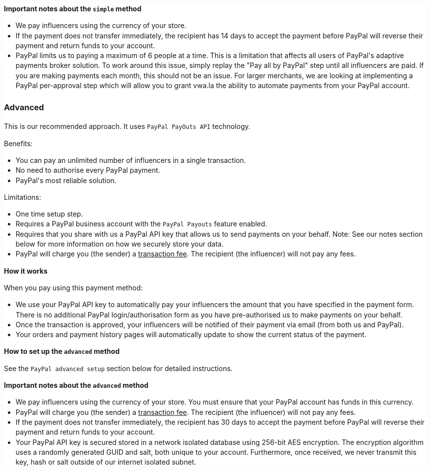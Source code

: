 **Important notes about the `simple` method**

- We pay influencers using the currency of your store. 
- If the payment does not transfer immediately, the recipient has 14 days to accept the payment before PayPal will reverse their payment and return funds to your account.
- PayPal limits us to paying a maximum of 6 people at a time. This is a limitation that affects all users of PayPal's adaptive payments broker solution. To work around this issue, simply replay the "Pay all by PayPal" step until all influencers are paid. If you are making payments each month, this should not be an issue. For larger merchants, we are looking at implementing a PayPal per-approval step which will allow you to grant vwa.la the ability to automate payments from your PayPal account.


### Advanced

This is our recommended approach. It uses `PayPal PayOuts API` technology.

Benefits:

- You can pay an unlimited number of influencers in a single transaction.
- No need to authorise every PayPal payment.
- PayPal's most reliable solution.

Limitations:

- One time setup step.
- Requires a PayPal business account with the `PayPal Payouts` feature enabled.
- Requires that you share with us a PayPal API key that allows us to send payments on your behalf. Note: See our notes section below for more information on how we securely store your data.
- PayPal will charge you (the sender) a [transaction fee](https://developer.paypal.com/docs/payouts/reference/fees/). The recipient (the influencer) will not pay any fees. 

**How it works**

When you pay using this payment method:

- We use your PayPal API key to automatically pay your influencers the amount that you have specified in the payment form. There is no additional PayPal login/authorisation form as you have pre-authorised us to make payments on your behalf.
- Once the transaction is approved, your influencers will be notified of their payment via email (from both us and PayPal).
- Your orders and payment history pages will automatically update to show the current status of the payment.

**How to set up the `advanced` method**

See the `PayPal advanced setup` section below for detailed instructions.

**Important notes about the `advanced` method**

- We pay influencers using the currency of your store. You must ensure that your PayPal account has funds in this currency.
- PayPal will charge you (the sender) a [transaction fee](https://developer.paypal.com/docs/payouts/reference/fees/). The recipient (the influencer) will not pay any fees. 
- If the payment does not transfer immediately, the recipient has 30 days to accept the payment before PayPal will reverse their payment and return funds to your account. 
- Your PayPal API key is secured stored in a network isolated database using 256-bit AES encryption. The encryption algorithm uses a randomly generated GUID and salt, both unique to your account. Furthermore, once received, we never transmit this key, hash or salt outside of our internet isolated subnet. 
